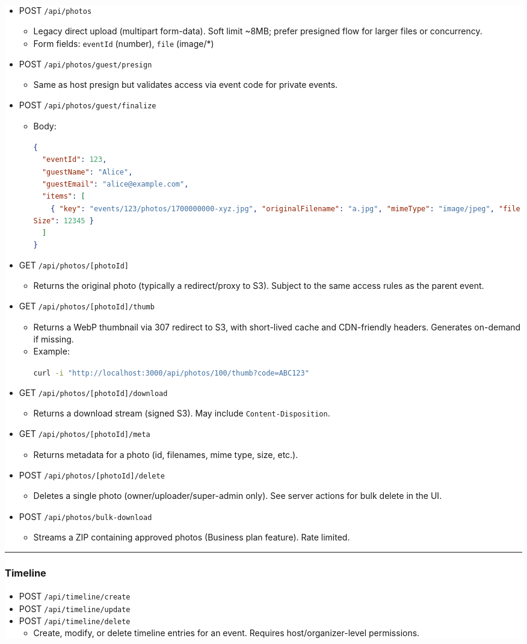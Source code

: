- POST `/api/photos`
  - Legacy direct upload (multipart form-data). Soft limit ~8MB; prefer presigned flow for larger files or concurrency.
  - Form fields: `eventId` (number), `file` (image/*)

- POST `/api/photos/guest/presign`
  - Same as host presign but validates access via event code for private events.

- POST `/api/photos/guest/finalize`
  - Body:
    ```json
    {
      "eventId": 123,
      "guestName": "Alice",
      "guestEmail": "alice@example.com",
      "items": [
        { "key": "events/123/photos/1700000000-xyz.jpg", "originalFilename": "a.jpg", "mimeType": "image/jpeg", "fileSize": 12345 }
      ]
    }
    ```

- GET `/api/photos/[photoId]`
  - Returns the original photo (typically a redirect/proxy to S3). Subject to the same access rules as the parent event.

- GET `/api/photos/[photoId]/thumb`
  - Returns a WebP thumbnail via 307 redirect to S3, with short-lived cache and CDN-friendly headers. Generates on-demand if missing.
  - Example:
    ```bash
    curl -i "http://localhost:3000/api/photos/100/thumb?code=ABC123"
    ```

- GET `/api/photos/[photoId]/download`
  - Returns a download stream (signed S3). May include `Content-Disposition`.

- GET `/api/photos/[photoId]/meta`
  - Returns metadata for a photo (id, filenames, mime type, size, etc.).

- POST `/api/photos/[photoId]/delete`
  - Deletes a single photo (owner/uploader/super-admin only). See server actions for bulk delete in the UI.

- POST `/api/photos/bulk-download`
  - Streams a ZIP containing approved photos (Business plan feature). Rate limited.

---

### Timeline

- POST `/api/timeline/create`
- POST `/api/timeline/update`
- POST `/api/timeline/delete`
  - Create, modify, or delete timeline entries for an event. Requires host/organizer-level permissions.
